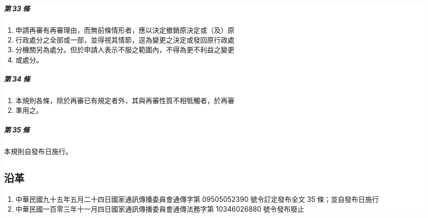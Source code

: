 ##### 第 33 條
1. 申請再審有再審理由，而無前條情形者，應以決定撤銷原決定或（及）原
1. 行政處分之全部或一部，並得視其情節，逕為變更之決定或發回原行政處
1. 分機關另為處分。但於申請人表示不服之範圍內，不得為更不利益之變更
1. 或處分。

##### 第 34 條
1. 本規則各條，除於再審已有規定者外，其與再審性質不相牴觸者，於再審
1. 準用之。

##### 第 35 條
本規則自發布日施行。

## 沿革
1. 中華民國九十五年五月二十四日國家通訊傳播委員會通傳字第 09505052390  號令訂定發布全文 35 條；並自發布日施行
1. 中華民國一百零三年十一月四日國家通訊傳播委員會通傳法務字第 10346026880  號令發布廢止
